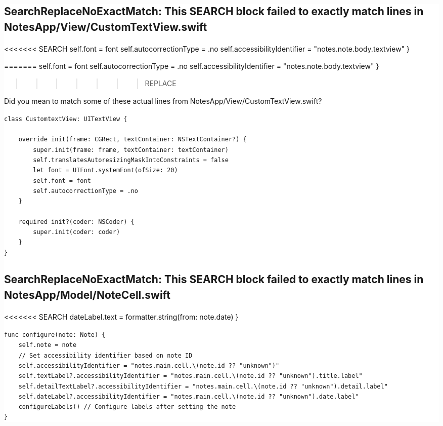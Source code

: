 
## SearchReplaceNoExactMatch: This SEARCH block failed to exactly match lines in NotesApp/View/CustomTextView.swift
<<<<<<< SEARCH
        self.font = font
        self.autocorrectionType = .no
        self.accessibilityIdentifier = "notes.note.body.textview"
    }
    
=======
        self.font = font
        self.autocorrectionType = .no
        self.accessibilityIdentifier = "notes.note.body.textview"
    }

>>>>>>> REPLACE

Did you mean to match some of these actual lines from NotesApp/View/CustomTextView.swift?

```
class CustomtextView: UITextView {
    
    override init(frame: CGRect, textContainer: NSTextContainer?) {
        super.init(frame: frame, textContainer: textContainer)
        self.translatesAutoresizingMaskIntoConstraints = false
        let font = UIFont.systemFont(ofSize: 20)
        self.font = font
        self.autocorrectionType = .no
    }
    
    required init?(coder: NSCoder) {
        super.init(coder: coder)
    }
}
```


## SearchReplaceNoExactMatch: This SEARCH block failed to exactly match lines in NotesApp/Model/NoteCell.swift
<<<<<<< SEARCH
        dateLabel.text = formatter.string(from: note.date)
    }
    
    func configure(note: Note) {
        self.note = note
        // Set accessibility identifier based on note ID
        self.accessibilityIdentifier = "notes.main.cell.\(note.id ?? "unknown")"
        self.textLabel?.accessibilityIdentifier = "notes.main.cell.\(note.id ?? "unknown").title.label"
        self.detailTextLabel?.accessibilityIdentifier = "notes.main.cell.\(note.id ?? "unknown").detail.label"
        self.dateLabel?.accessibilityIdentifier = "notes.main.cell.\(note.id ?? "unknown").date.label"
        configureLabels() // Configure labels after setting the note
    }
    
